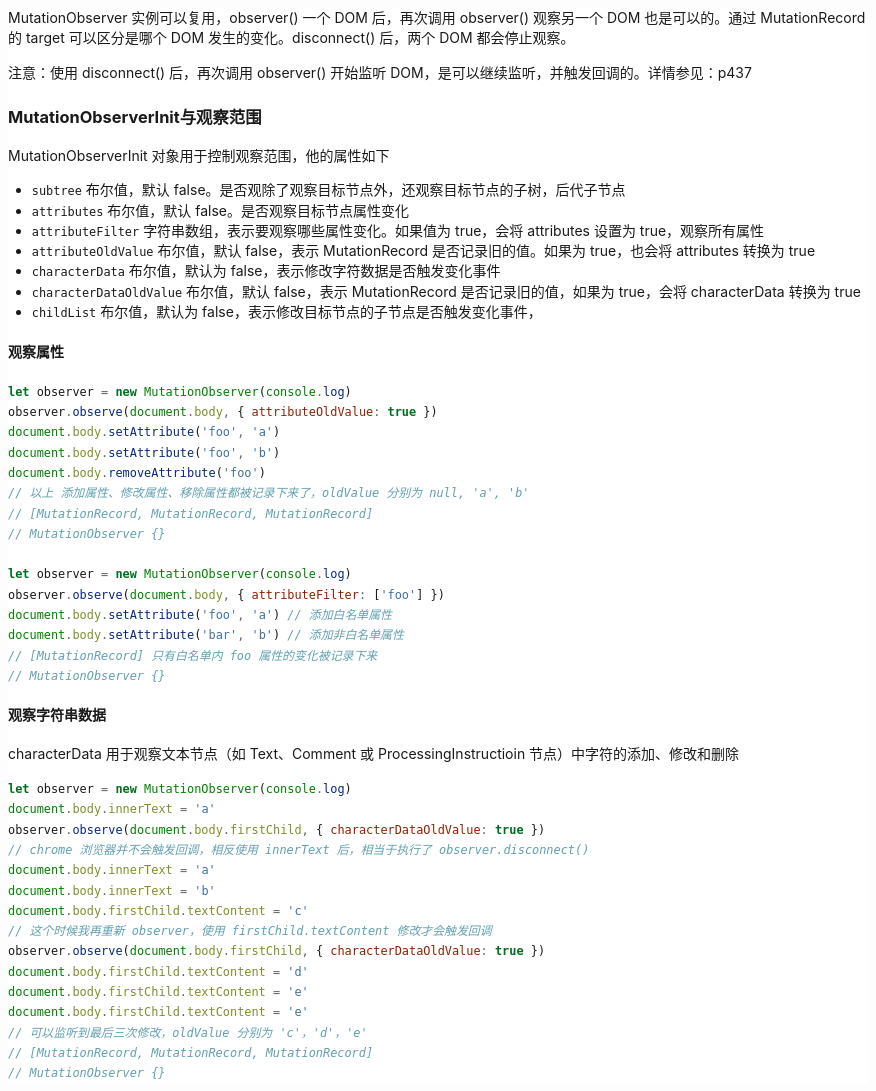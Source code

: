 MutationObserver 实例可以复用，observer() 一个 DOM 后，再次调用 observer() 观察另一个 DOM 也是可以的。通过 MutationRecord 的 target 可以区分是哪个 DOM 发生的变化。disconnect() 后，两个 DOM 都会停止观察。

注意：使用 disconnect() 后，再次调用 observer() 开始监听 DOM，是可以继续监听，并触发回调的。详情参见：p437
### MutationObserverInit与观察范围
MutationObserverInit 对象用于控制观察范围，他的属性如下
- `subtree` 布尔值，默认 false。是否观除了观察目标节点外，还观察目标节点的子树，后代子节点
- `attributes` 布尔值，默认 false。是否观察目标节点属性变化
- `attributeFilter` 字符串数组，表示要观察哪些属性变化。如果值为 true，会将 attributes 设置为 true，观察所有属性
- `attributeOldValue` 布尔值，默认 false，表示 MutationRecord 是否记录旧的值。如果为 true，也会将 attributes 转换为 true
- `characterData` 布尔值，默认为 false，表示修改字符数据是否触发变化事件
- `characterDataOldValue` 布尔值，默认 false，表示 MutationRecord 是否记录旧的值，如果为 true，会将 characterData 转换为 true
- `childList` 布尔值，默认为 false，表示修改目标节点的子节点是否触发变化事件，

#### 观察属性

```js
let observer = new MutationObserver(console.log)
observer.observe(document.body, { attributeOldValue: true })
document.body.setAttribute('foo', 'a')
document.body.setAttribute('foo', 'b')
document.body.removeAttribute('foo')
// 以上 添加属性、修改属性、移除属性都被记录下来了，oldValue 分别为 null, 'a', 'b'
// [MutationRecord, MutationRecord, MutationRecord] 
// MutationObserver {}

let observer = new MutationObserver(console.log)
observer.observe(document.body, { attributeFilter: ['foo'] })
document.body.setAttribute('foo', 'a') // 添加白名单属性
document.body.setAttribute('bar', 'b') // 添加非白名单属性
// [MutationRecord] 只有白名单内 foo 属性的变化被记录下来 
// MutationObserver {}
```

#### 观察字符串数据
characterData 用于观察文本节点（如 Text、Comment 或 ProcessingInstructioin 节点）中字符的添加、修改和删除

```js
let observer = new MutationObserver(console.log)
document.body.innerText = 'a'
observer.observe(document.body.firstChild, { characterDataOldValue: true })
// chrome 浏览器并不会触发回调，相反使用 innerText 后，相当于执行了 observer.disconnect()
document.body.innerText = 'a' 
document.body.innerText = 'b'
document.body.firstChild.textContent = 'c'
// 这个时候我再重新 observer，使用 firstChild.textContent 修改才会触发回调
observer.observe(document.body.firstChild, { characterDataOldValue: true })
document.body.firstChild.textContent = 'd'
document.body.firstChild.textContent = 'e'
document.body.firstChild.textContent = 'e'
// 可以监听到最后三次修改，oldValue 分别为 'c'，'d'，'e'
// [MutationRecord, MutationRecord, MutationRecord] 
// MutationObserver {}
```
